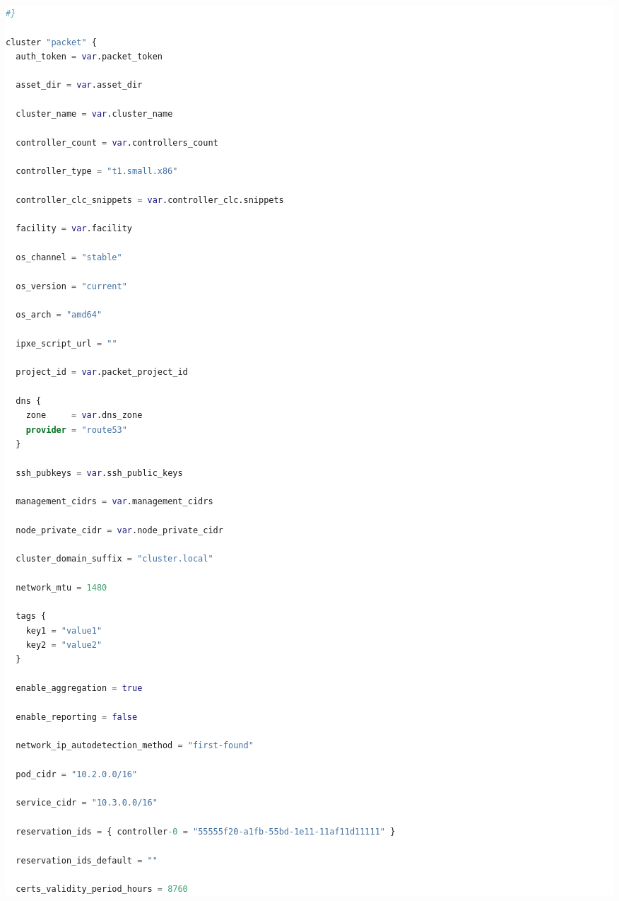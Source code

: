 ```tf
#}

cluster "packet" {
  auth_token = var.packet_token

  asset_dir = var.asset_dir

  cluster_name = var.cluster_name

  controller_count = var.controllers_count

  controller_type = "t1.small.x86"

  controller_clc_snippets = var.controller_clc.snippets

  facility = var.facility

  os_channel = "stable"

  os_version = "current"

  os_arch = "amd64"

  ipxe_script_url = ""

  project_id = var.packet_project_id

  dns {
    zone     = var.dns_zone
    provider = "route53"
  }

  ssh_pubkeys = var.ssh_public_keys

  management_cidrs = var.management_cidrs

  node_private_cidr = var.node_private_cidr

  cluster_domain_suffix = "cluster.local"

  network_mtu = 1480

  tags {
    key1 = "value1"
    key2 = "value2"
  }

  enable_aggregation = true

  enable_reporting = false

  network_ip_autodetection_method = "first-found"

  pod_cidr = "10.2.0.0/16"

  service_cidr = "10.3.0.0/16"

  reservation_ids = { controller-0 = "55555f20-a1fb-55bd-1e11-11af11d11111" }

  reservation_ids_default = ""

  certs_validity_period_hours = 8760

```